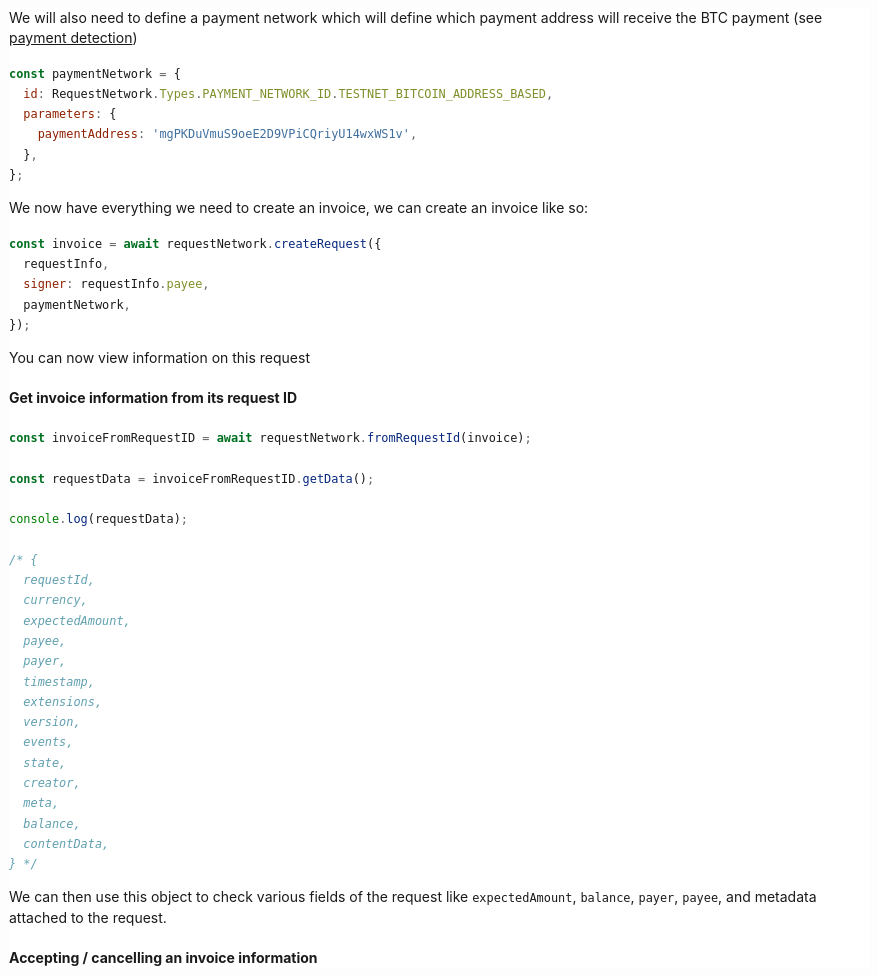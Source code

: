 We will also need to define a payment network which will define which payment address will receive the BTC payment \(see [payment detection](../payment-detection/)\)

```javascript
const paymentNetwork = {
  id: RequestNetwork.Types.PAYMENT_NETWORK_ID.TESTNET_BITCOIN_ADDRESS_BASED,
  parameters: {
    paymentAddress: 'mgPKDuVmuS9oeE2D9VPiCQriyU14wxWS1v',
  },
};
```

We now have everything we need to create an invoice, we can create an invoice like so:

```javascript
const invoice = await requestNetwork.createRequest({
  requestInfo,
  signer: requestInfo.payee,
  paymentNetwork,
});
```

You can now view information on this request

#### Get invoice information from its request ID

```javascript
const invoiceFromRequestID = await requestNetwork.fromRequestId(invoice);

const requestData = invoiceFromRequestID.getData();

console.log(requestData);

/* { 
  requestId,
  currency,
  expectedAmount,
  payee,
  payer,
  timestamp,
  extensions,
  version,
  events,
  state,
  creator,
  meta,
  balance,
  contentData,
} */
```

We can then use this object to check various fields of the request like `expectedAmount`, `balance`, `payer`, `payee`, and metadata attached to the request.

#### Accepting / cancelling an invoice information
